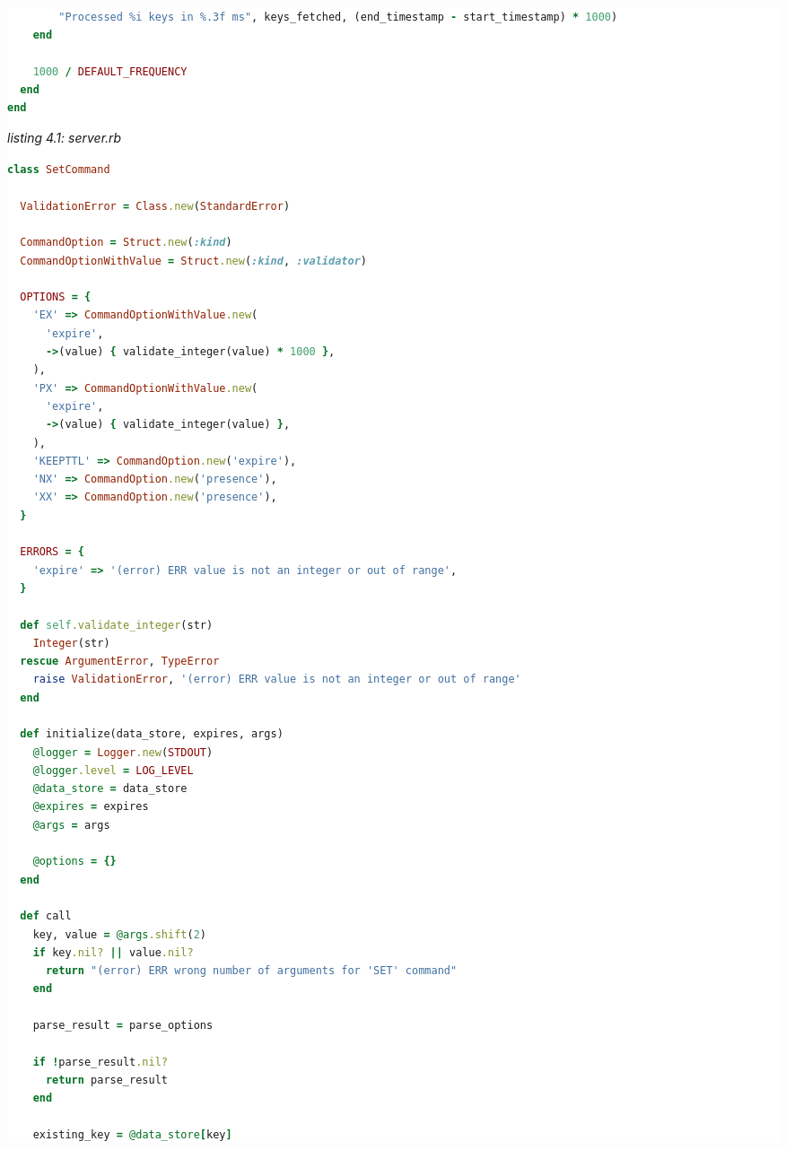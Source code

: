 ``` ruby
        "Processed %i keys in %.3f ms", keys_fetched, (end_timestamp - start_timestamp) * 1000)
    end

    1000 / DEFAULT_FREQUENCY
  end
end
```
_listing 4.1: server.rb_

``` ruby
class SetCommand

  ValidationError = Class.new(StandardError)

  CommandOption = Struct.new(:kind)
  CommandOptionWithValue = Struct.new(:kind, :validator)

  OPTIONS = {
    'EX' => CommandOptionWithValue.new(
      'expire',
      ->(value) { validate_integer(value) * 1000 },
    ),
    'PX' => CommandOptionWithValue.new(
      'expire',
      ->(value) { validate_integer(value) },
    ),
    'KEEPTTL' => CommandOption.new('expire'),
    'NX' => CommandOption.new('presence'),
    'XX' => CommandOption.new('presence'),
  }

  ERRORS = {
    'expire' => '(error) ERR value is not an integer or out of range',
  }

  def self.validate_integer(str)
    Integer(str)
  rescue ArgumentError, TypeError
    raise ValidationError, '(error) ERR value is not an integer or out of range'
  end

  def initialize(data_store, expires, args)
    @logger = Logger.new(STDOUT)
    @logger.level = LOG_LEVEL
    @data_store = data_store
    @expires = expires
    @args = args

    @options = {}
  end

  def call
    key, value = @args.shift(2)
    if key.nil? || value.nil?
      return "(error) ERR wrong number of arguments for 'SET' command"
    end

    parse_result = parse_options

    if !parse_result.nil?
      return parse_result
    end

    existing_key = @data_store[key]
```